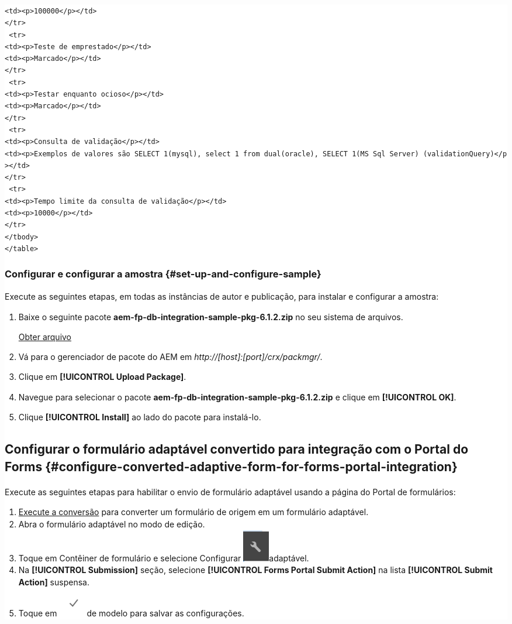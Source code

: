     <td><p>100000</p></td>
    </tr>
     <tr> 
    <td><p>Teste de emprestado</p></td> 
    <td><p>Marcado</p></td>
    </tr>
     <tr> 
    <td><p>Testar enquanto ocioso</p></td> 
    <td><p>Marcado</p></td>
    </tr>
     <tr> 
    <td><p>Consulta de validação</p></td> 
    <td><p>Exemplos de valores são SELECT 1(mysql), select 1 from dual(oracle), SELECT 1(MS Sql Server) (validationQuery)</p></td>
    </tr>
     <tr> 
    <td><p>Tempo limite da consulta de validação</p></td> 
    <td><p>10000</p></td>
    </tr>
    </tbody> 
    </table>

### Configurar e configurar a amostra {#set-up-and-configure-sample}

Execute as seguintes etapas, em todas as instâncias de autor e publicação, para instalar e configurar a amostra:

1. Baixe o seguinte pacote **aem-fp-db-integration-sample-pkg-6.1.2.zip** no seu sistema de arquivos.

   [Obter arquivo](assets/aem-fp-db-integration-sample-pkg-6.1.2.zip)

1. Vá para o gerenciador de pacote do AEM em *http://[host]:[port]/crx/packmgr/*.
1. Clique em **[!UICONTROL Upload Package]**.
1. Navegue para selecionar o pacote **aem-fp-db-integration-sample-pkg-6.1.2.zip** e clique em **[!UICONTROL OK]**.
1. Clique **[!UICONTROL Install]** ao lado do pacote para instalá-lo.

## Configurar o formulário adaptável convertido para integração com o Portal do Forms {#configure-converted-adaptive-form-for-forms-portal-integration}

Execute as seguintes etapas para habilitar o envio de formulário adaptável usando a página do Portal de formulários:
1. [Execute a conversão](convert-existing-forms-to-adaptive-forms.md#start-the-conversion-process) para converter um formulário de origem em um formulário adaptável.
1. Abra o formulário adaptável no modo de edição.
1. Toque em Contêiner de formulário e selecione Configurar ![formulário](assets/configure-adaptive-form.png)adaptável.
1. Na **[!UICONTROL Submission]** seção, selecione **[!UICONTROL Forms Portal Submit Action]** na lista **[!UICONTROL Submit Action]** suspensa.
1. Toque em ![Salvar política](assets/edit_template_done.png) de modelo para salvar as configurações.
